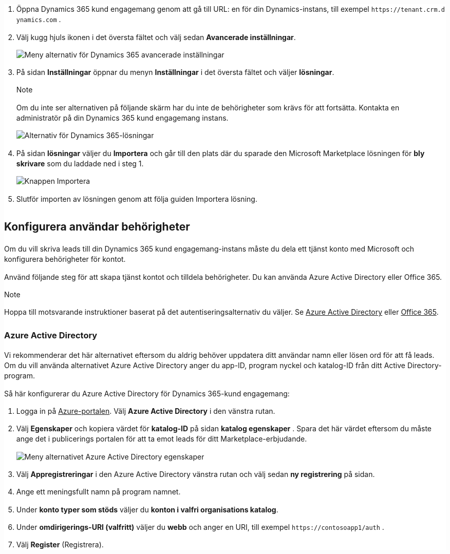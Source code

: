 1. Öppna Dynamics 365 kund engagemang genom att gå till URL: en för din Dynamics-instans, till exempel `https://tenant.crm.dynamics.com` .

1. Välj kugg hjuls ikonen i det översta fältet och välj sedan **Avancerade inställningar**.

    ![Meny alternativ för Dynamics 365 avancerade inställningar](media/commercial-marketplace-lead-management-instructions-dynamics/dynamics-advanced-settings.png)

1. På sidan **Inställningar** öppnar du menyn **Inställningar** i det översta fältet och väljer **lösningar**.

    >[!NOTE]
    >Om du inte ser alternativen på följande skärm har du inte de behörigheter som krävs för att fortsätta. Kontakta en administratör på din Dynamics 365 kund engagemang instans.

    ![Alternativ för Dynamics 365-lösningar](media/commercial-marketplace-lead-management-instructions-dynamics/dynamics-solutions.png)

1. På sidan **lösningar** väljer du **Importera** och går till den plats där du sparade den Microsoft Marketplace lösningen för **bly skrivare** som du laddade ned i steg 1.

    ![Knappen Importera](media/commercial-marketplace-lead-management-instructions-dynamics/dynamics-crm-import.png)

1. Slutför importen av lösningen genom att följa guiden Importera lösning.

## <a name="configure-user-permissions"></a>Konfigurera användar behörigheter

Om du vill skriva leads till din Dynamics 365 kund engagemang-instans måste du dela ett tjänst konto med Microsoft och konfigurera behörigheter för kontot.

Använd följande steg för att skapa tjänst kontot och tilldela behörigheter. Du kan använda Azure Active Directory eller Office 365.

>[!NOTE]
>Hoppa till motsvarande instruktioner baserat på det autentiseringsalternativ du väljer. Se [Azure Active Directory](#azure-active-directory) eller [Office 365](#office-365).

### <a name="azure-active-directory"></a>Azure Active Directory

Vi rekommenderar det här alternativet eftersom du aldrig behöver uppdatera ditt användar namn eller lösen ord för att få leads. Om du vill använda alternativet Azure Active Directory anger du app-ID, program nyckel och katalog-ID från ditt Active Directory-program.

Så här konfigurerar du Azure Active Directory för Dynamics 365-kund engagemang:

1. Logga in på [Azure-portalen](https://portal.azure.com/). Välj **Azure Active Directory** i den vänstra rutan.

1. Välj **Egenskaper** och kopiera värdet för **katalog-ID** på sidan **katalog egenskaper** . Spara det här värdet eftersom du måste ange det i publicerings portalen för att ta emot leads för ditt Marketplace-erbjudande.

    ![Meny alternativet Azure Active Directory egenskaper](media/commercial-marketplace-lead-management-instructions-dynamics/aad-properties.png)

1. Välj **Appregistreringar** i den Azure Active Directory vänstra rutan och välj sedan **ny registrering** på sidan.
1. Ange ett meningsfullt namn på program namnet.
1. Under **konto typer som stöds** väljer du **konton i valfri organisations katalog**.
1. Under **omdirigerings-URI (valfritt)** väljer du **webb** och anger en URI, till exempel `https://contosoapp1/auth` .
1. Välj **Register** (Registrera).
